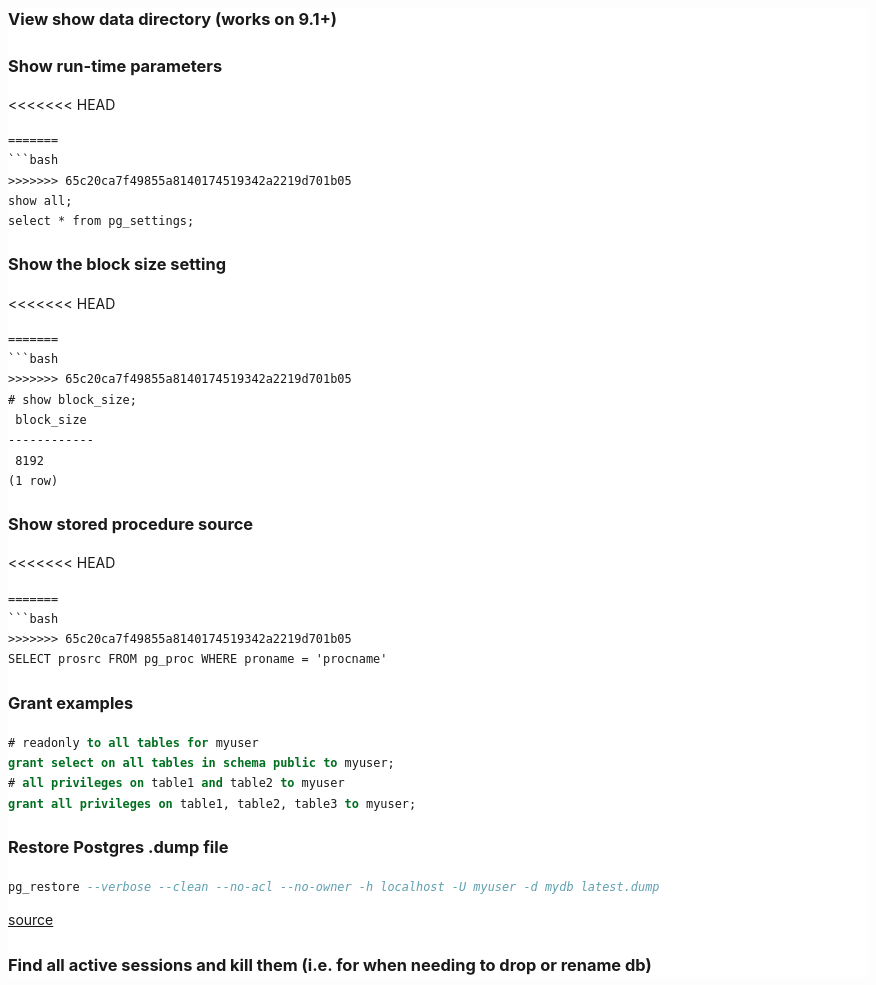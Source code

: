 ### View show data directory (works on 9.1+)

### Show run-time parameters

<<<<<<< HEAD
```console
=======
```bash
>>>>>>> 65c20ca7f49855a8140174519342a2219d701b05
show all;
select * from pg_settings;
```

### Show the block size setting

<<<<<<< HEAD
```console
=======
```bash
>>>>>>> 65c20ca7f49855a8140174519342a2219d701b05
# show block_size;
 block_size
------------
 8192
(1 row)
```

### Show stored procedure source

<<<<<<< HEAD
```console
=======
```bash
>>>>>>> 65c20ca7f49855a8140174519342a2219d701b05
SELECT prosrc FROM pg_proc WHERE proname = 'procname'
```

### Grant examples

```sql
# readonly to all tables for myuser
grant select on all tables in schema public to myuser;
# all privileges on table1 and table2 to myuser
grant all privileges on table1, table2, table3 to myuser;
```

### Restore Postgres .dump file

```sql
pg_restore --verbose --clean --no-acl --no-owner -h localhost -U myuser -d mydb latest.dump
```

[source](https://gist.github.com/kagemusha/1569836)

### Find all active sessions and kill them (i.e. for when needing to drop or rename db)

